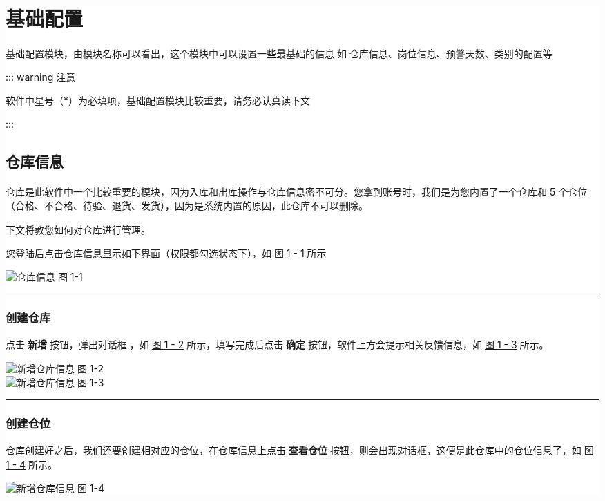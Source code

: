 # 基础配置

基础配置模块，由模块名称可以看出，这个模块中可以设置一些最基础的信息 如 仓库信息、岗位信息、预警天数、类别的配置等

::: warning 注意

软件中星号（*）为必填项，基础配置模块比较重要，请务必认真读下文

:::

## 仓库信息

仓库是此软件中一个比较重要的模块，因为入库和出库操作与仓库信息密不可分。您拿到账号时，我们是为您内置了一个仓库和 5 个仓位（合格、不合格、待验、退货、发货），因为是系统内置的原因，此仓库不可以删除。

下文将教您如何对仓库进行管理。

您登陆后点击仓库信息显示如下界面（权限都勾选状态下），如 [图 1 - 1](/baseConfig/ckinfo/1.1.png) 所示

<div class="fy-show-img">
    <img src="\baseConfig\ckinfo\1.1.png" alt="仓库信息" />
    <span>图 1-1</span>
</div>

---

### 创建仓库

点击 **新增** 按钮，弹出对话框 ，如 [图 1 - 2](/baseConfig/ckinfo/1.2.png)  所示，填写完成后点击 **确定** 按钮，软件上方会提示相关反馈信息，如 [图 1 - 3](/baseConfig/ckinfo/1.3.png) 所示。

<div class="fy-show-img">
    <img src="\baseConfig\ckinfo\1.2.png" alt="新增仓库信息" />
    <span>图 1-2</span>
</div>

<div class="fy-show-img">
    <img src="\baseConfig\ckinfo\1.3.png" alt="新增仓库信息" />
    <span>图 1-3</span>
</div>

---

### 创建仓位

仓库创建好之后，我们还要创建相对应的仓位，在仓库信息上点击 **查看仓位** 按钮，则会出现对话框，这便是此仓库中的仓位信息了，如 [图 1 - 4](/baseConfig/ckinfo/1.4.png) 所示。

<div class="fy-show-img">
    <img src="\baseConfig\ckinfo\1.4.png" alt="新增仓库信息" />
    <span>图 1-4</span>
</div>
